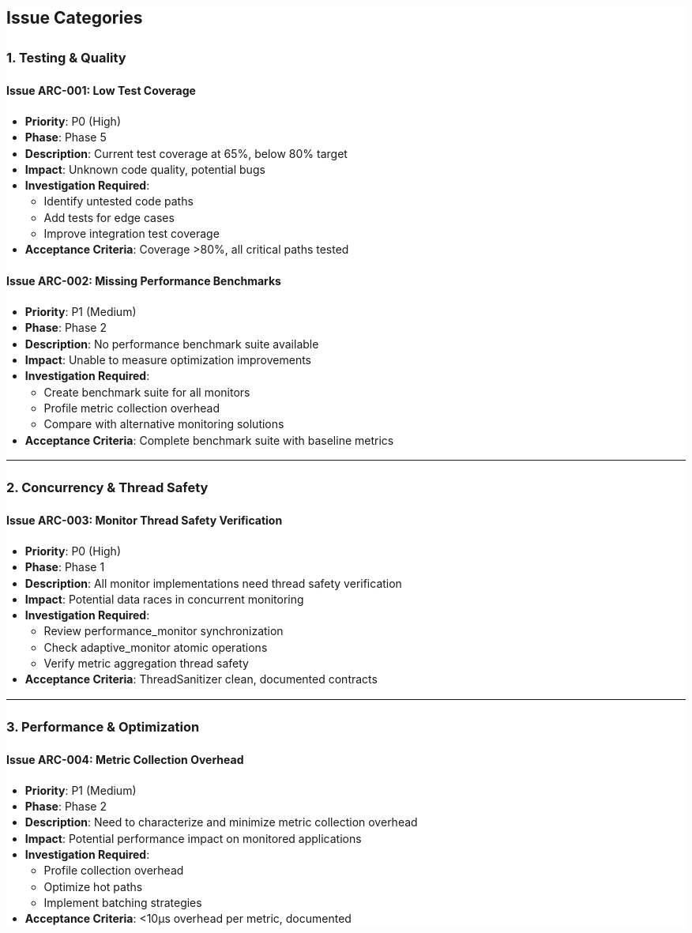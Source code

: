 ## Issue Categories

### 1. Testing & Quality

#### Issue ARC-001: Low Test Coverage
- **Priority**: P0 (High)
- **Phase**: Phase 5
- **Description**: Current test coverage at 65%, below 80% target
- **Impact**: Unknown code quality, potential bugs
- **Investigation Required**:
  - Identify untested code paths
  - Add tests for edge cases
  - Improve integration test coverage
- **Acceptance Criteria**: Coverage >80%, all critical paths tested

#### Issue ARC-002: Missing Performance Benchmarks
- **Priority**: P1 (Medium)
- **Phase**: Phase 2
- **Description**: No performance benchmark suite available
- **Impact**: Unable to measure optimization improvements
- **Investigation Required**:
  - Create benchmark suite for all monitors
  - Profile metric collection overhead
  - Compare with alternative monitoring solutions
- **Acceptance Criteria**: Complete benchmark suite with baseline metrics

---

### 2. Concurrency & Thread Safety

#### Issue ARC-003: Monitor Thread Safety Verification
- **Priority**: P0 (High)
- **Phase**: Phase 1
- **Description**: All monitor implementations need thread safety verification
- **Impact**: Potential data races in concurrent monitoring
- **Investigation Required**:
  - Review performance_monitor synchronization
  - Check adaptive_monitor atomic operations
  - Verify metric aggregation thread safety
- **Acceptance Criteria**: ThreadSanitizer clean, documented contracts

---

### 3. Performance & Optimization

#### Issue ARC-004: Metric Collection Overhead
- **Priority**: P1 (Medium)
- **Phase**: Phase 2
- **Description**: Need to characterize and minimize metric collection overhead
- **Impact**: Potential performance impact on monitored applications
- **Investigation Required**:
  - Profile collection overhead
  - Optimize hot paths
  - Implement batching strategies
- **Acceptance Criteria**: <10μs overhead per metric, documented
